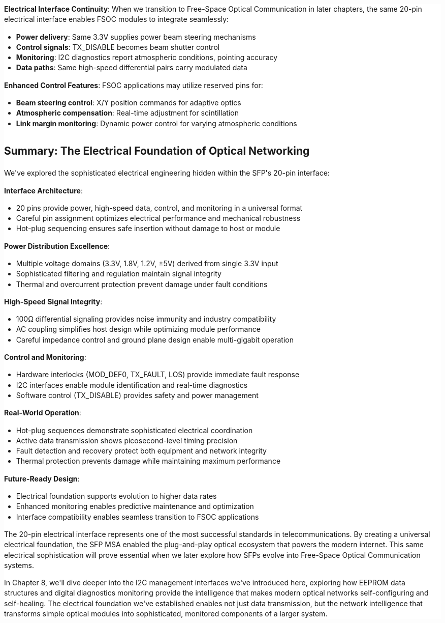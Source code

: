 **Electrical Interface Continuity**: 
When we transition to Free-Space Optical Communication in later chapters, the same 20-pin electrical interface enables FSOC modules to integrate seamlessly:
- **Power delivery**: Same 3.3V supplies power beam steering mechanisms
- **Control signals**: TX_DISABLE becomes beam shutter control
- **Monitoring**: I2C diagnostics report atmospheric conditions, pointing accuracy
- **Data paths**: Same high-speed differential pairs carry modulated data

**Enhanced Control Features**:
FSOC applications may utilize reserved pins for:
- **Beam steering control**: X/Y position commands for adaptive optics
- **Atmospheric compensation**: Real-time adjustment for scintillation
- **Link margin monitoring**: Dynamic power control for varying atmospheric conditions

## Summary: The Electrical Foundation of Optical Networking

We've explored the sophisticated electrical engineering hidden within the SFP's 20-pin interface:

**Interface Architecture**:
- 20 pins provide power, high-speed data, control, and monitoring in a universal format
- Careful pin assignment optimizes electrical performance and mechanical robustness
- Hot-plug sequencing ensures safe insertion without damage to host or module

**Power Distribution Excellence**:
- Multiple voltage domains (3.3V, 1.8V, 1.2V, ±5V) derived from single 3.3V input
- Sophisticated filtering and regulation maintain signal integrity
- Thermal and overcurrent protection prevent damage under fault conditions

**High-Speed Signal Integrity**:
- 100Ω differential signaling provides noise immunity and industry compatibility
- AC coupling simplifies host design while optimizing module performance
- Careful impedance control and ground plane design enable multi-gigabit operation

**Control and Monitoring**:
- Hardware interlocks (MOD_DEF0, TX_FAULT, LOS) provide immediate fault response
- I2C interfaces enable module identification and real-time diagnostics
- Software control (TX_DISABLE) provides safety and power management

**Real-World Operation**:
- Hot-plug sequences demonstrate sophisticated electrical coordination
- Active data transmission shows picosecond-level timing precision
- Fault detection and recovery protect both equipment and network integrity
- Thermal protection prevents damage while maintaining maximum performance

**Future-Ready Design**:
- Electrical foundation supports evolution to higher data rates
- Enhanced monitoring enables predictive maintenance and optimization
- Interface compatibility enables seamless transition to FSOC applications

The 20-pin electrical interface represents one of the most successful standards in telecommunications. By creating a universal electrical foundation, the SFP MSA enabled the plug-and-play optical ecosystem that powers the modern internet. This same electrical sophistication will prove essential when we later explore how SFPs evolve into Free-Space Optical Communication systems.

In Chapter 8, we'll dive deeper into the I2C management interfaces we've introduced here, exploring how EEPROM data structures and digital diagnostics monitoring provide the intelligence that makes modern optical networks self-configuring and self-healing. The electrical foundation we've established enables not just data transmission, but the network intelligence that transforms simple optical modules into sophisticated, monitored components of a larger system.